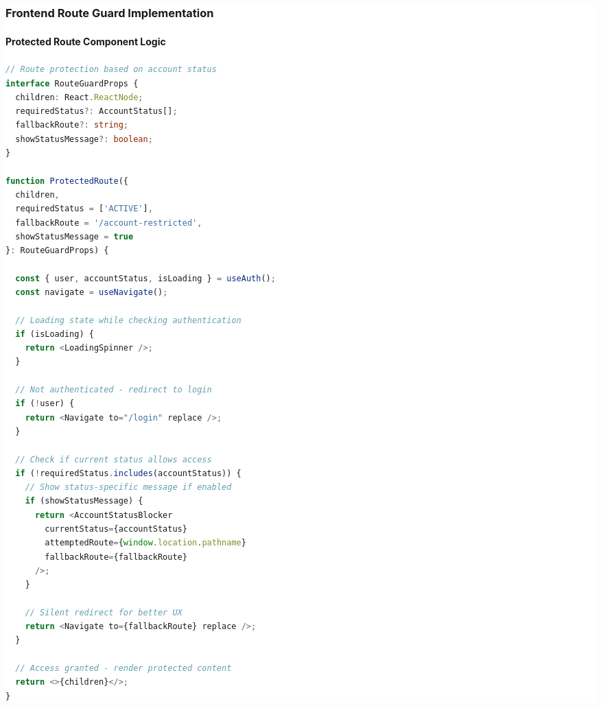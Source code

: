 ### Frontend Route Guard Implementation

#### Protected Route Component Logic
```typescript
// Route protection based on account status
interface RouteGuardProps {
  children: React.ReactNode;
  requiredStatus?: AccountStatus[];
  fallbackRoute?: string;
  showStatusMessage?: boolean;
}

function ProtectedRoute({ 
  children, 
  requiredStatus = ['ACTIVE'], 
  fallbackRoute = '/account-restricted',
  showStatusMessage = true 
}: RouteGuardProps) {
  
  const { user, accountStatus, isLoading } = useAuth();
  const navigate = useNavigate();
  
  // Loading state while checking authentication
  if (isLoading) {
    return <LoadingSpinner />;
  }
  
  // Not authenticated - redirect to login
  if (!user) {
    return <Navigate to="/login" replace />;
  }
  
  // Check if current status allows access
  if (!requiredStatus.includes(accountStatus)) {
    // Show status-specific message if enabled
    if (showStatusMessage) {
      return <AccountStatusBlocker 
        currentStatus={accountStatus}
        attemptedRoute={window.location.pathname}
        fallbackRoute={fallbackRoute}
      />;
    }
    
    // Silent redirect for better UX
    return <Navigate to={fallbackRoute} replace />;
  }
  
  // Access granted - render protected content
  return <>{children}</>;
}
```
